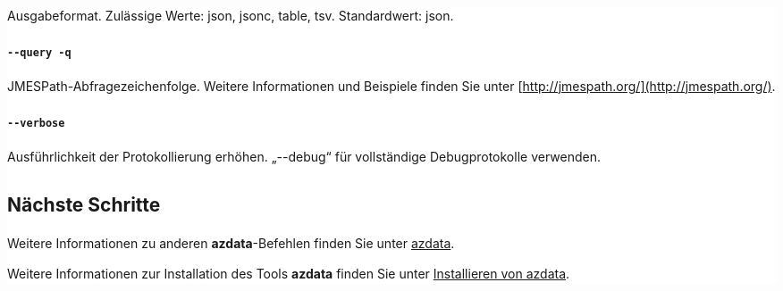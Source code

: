 Ausgabeformat.  Zulässige Werte: json, jsonc, table, tsv.  Standardwert: json.
#### `--query -q`
JMESPath-Abfragezeichenfolge. Weitere Informationen und Beispiele finden Sie unter [http://jmespath.org/](http://jmespath.org/).
#### `--verbose`
Ausführlichkeit der Protokollierung erhöhen. „--debug“ für vollständige Debugprotokolle verwenden.

## <a name="next-steps"></a>Nächste Schritte

Weitere Informationen zu anderen **azdata**-Befehlen finden Sie unter [azdata](reference-azdata.md). 

Weitere Informationen zur Installation des Tools **azdata** finden Sie unter [Installieren von azdata](..\install\deploy-install-azdata.md).
